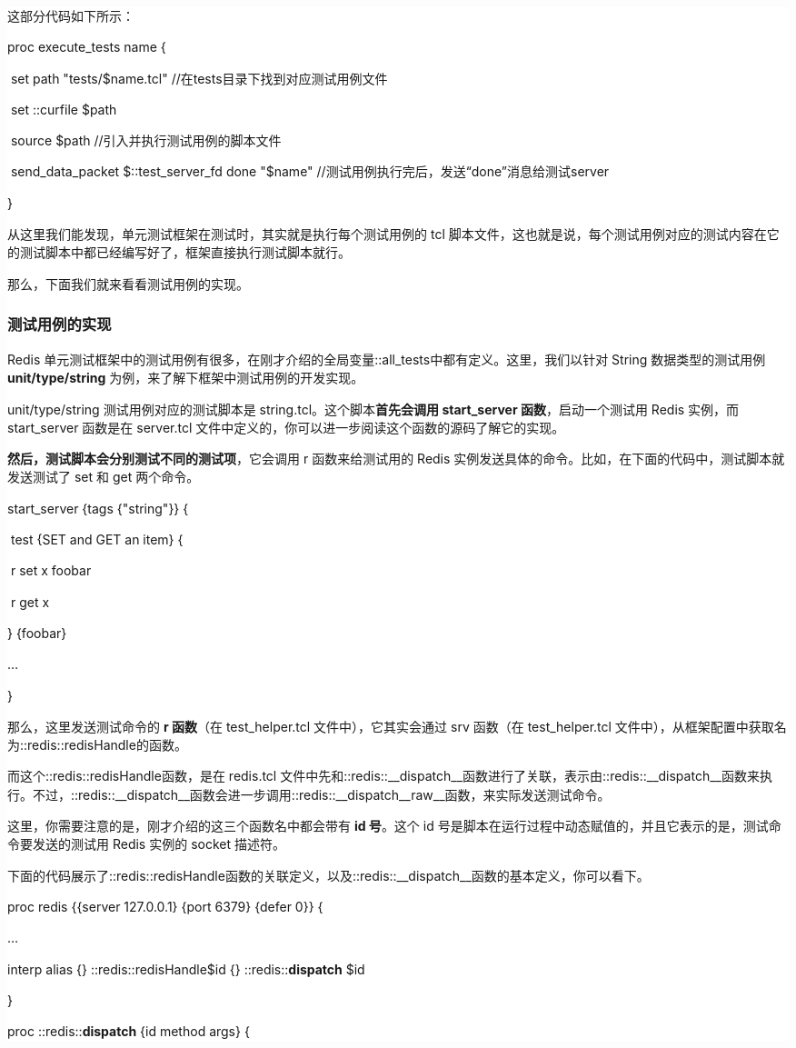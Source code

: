 这部分代码如下所示：

proc execute_tests name {

​    set path "tests/$name.tcl"  //在tests目录下找到对应测试用例文件

​    set ::curfile $path

​    source $path  //引入并执行测试用例的脚本文件

​    send_data_packet $::test_server_fd done "$name" //测试用例执行完后，发送“done”消息给测试server

}

从这里我们能发现，单元测试框架在测试时，其实就是执行每个测试用例的 tcl 脚本文件，这也就是说，每个测试用例对应的测试内容在它的测试脚本中都已经编写好了，框架直接执行测试脚本就行。

那么，下面我们就来看看测试用例的实现。

### 测试用例的实现

Redis 单元测试框架中的测试用例有很多，在刚才介绍的全局变量::all_tests中都有定义。这里，我们以针对 String 数据类型的测试用例 **unit/type/string** 为例，来了解下框架中测试用例的开发实现。

unit/type/string 测试用例对应的测试脚本是 string.tcl。这个脚本**首先会调用 start_server 函数**，启动一个测试用 Redis 实例，而 start_server 函数是在 server.tcl 文件中定义的，你可以进一步阅读这个函数的源码了解它的实现。

**然后，测试脚本会分别测试不同的测试项**，它会调用 r 函数来给测试用的 Redis 实例发送具体的命令。比如，在下面的代码中，测试脚本就发送测试了 set 和 get 两个命令。

start_server {tags {"string"}} {

​    test {SET and GET an item} {

​        r set x foobar

​        r get x

  } {foobar}

  …

}

那么，这里发送测试命令的 **r 函数**（在 test_helper.tcl 文件中），它其实会通过 srv 函数（在 test_helper.tcl 文件中），从框架配置中获取名为::redis::redisHandle的函数。

而这个::redis::redisHandle函数，是在 redis.tcl 文件中先和::redis::__dispatch__函数进行了关联，表示由::redis::__dispatch__函数来执行。不过，::redis::__dispatch__函数会进一步调用::redis::__dispatch__raw__函数，来实际发送测试命令。

这里，你需要注意的是，刚才介绍的这三个函数名中都会带有 **id 号**。这个 id 号是脚本在运行过程中动态赋值的，并且它表示的是，测试命令要发送的测试用 Redis 实例的 socket 描述符。

下面的代码展示了::redis::redisHandle函数的关联定义，以及::redis::__dispatch__函数的基本定义，你可以看下。

proc redis {{server 127.0.0.1} {port 6379} {defer 0}} {

…

interp alias {} ::redis::redisHandle$id {} ::redis::__dispatch__ $id

}

 

proc ::redis::__dispatch__ {id method args} {
